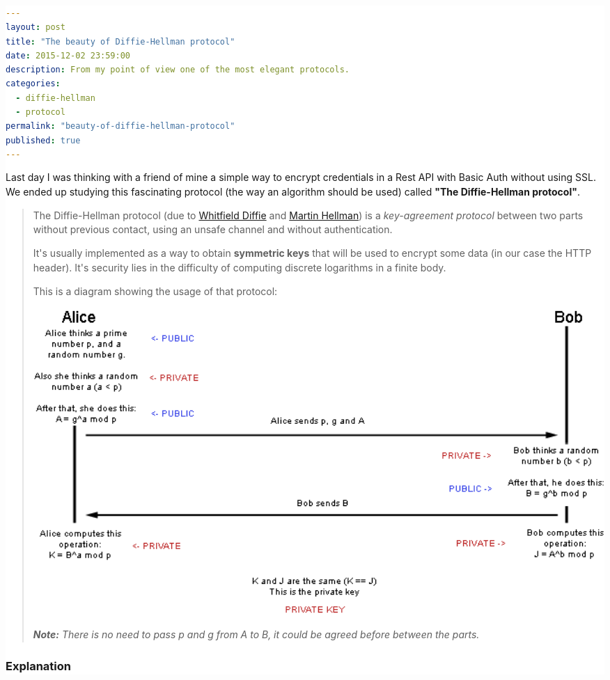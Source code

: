 ```yaml
---
layout: post
title: "The beauty of Diffie-Hellman protocol"
date: 2015-12-02 23:59:00
description: From my point of view one of the most elegant protocols.
categories: 
  - diffie-hellman
  - protocol
permalink: "beauty-of-diffie-hellman-protocol"
published: true
---
```


Last day I was thinking with a friend of mine a simple way to encrypt credentials in a Rest API with Basic Auth without using SSL. We ended up studying this fascinating protocol (the way an algorithm should be used) called **"The Diffie-Hellman protocol"**.

>The Diffie-Hellman protocol (due to <a href="https://en.wikipedia.org/wiki/Whitfield_Diffie" target="_blank">Whitfield Diffie</a> and <a href="https://en.wikipedia.org/wiki/Martin_Hellman" target="_blank">Martin Hellman</a>) is a *key-agreement protocol* between two parts without previous contact, using an unsafe channel and without authentication.
>
>It's usually implemented as a way to obtain **symmetric keys** that will be used to encrypt some data (in our case the HTTP header). It's security lies in the difficulty of computing discrete logarithms in a finite body.
>
>This is a diagram showing the usage of that protocol:
>
><a href="/assets/image/diffie_hellman.png" target="_blank"><img style="display: block; margin-left: auto; margin-right: auto; background-color: white" src="/assets/image/diffie_hellman.png" width="100%" height="100%" /></a>
>***Note:** There is no need to pass p and g from A to B, it could be agreed before between the parts.*

### Explanation
